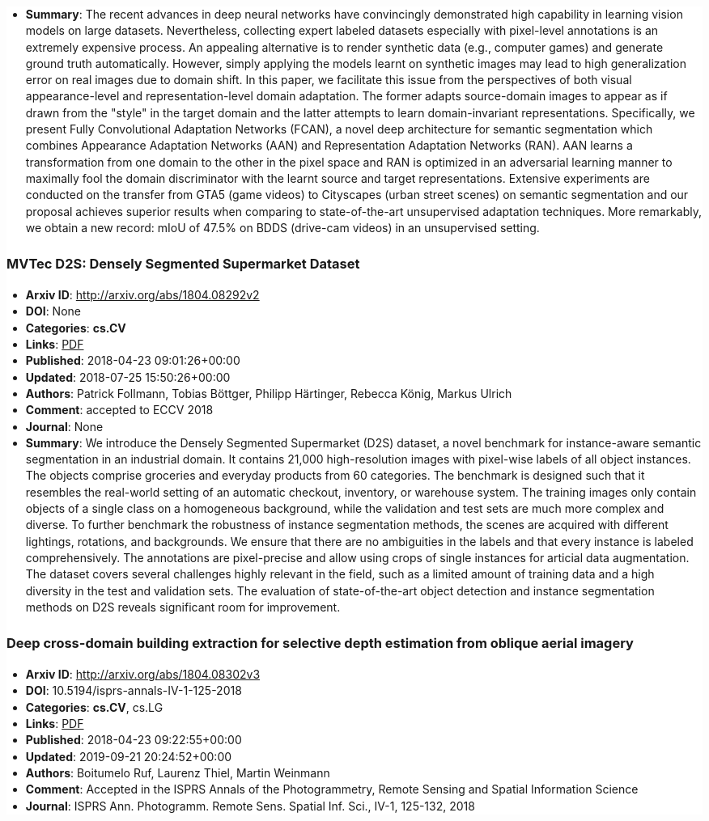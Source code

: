 - **Summary**: The recent advances in deep neural networks have convincingly demonstrated high capability in learning vision models on large datasets. Nevertheless, collecting expert labeled datasets especially with pixel-level annotations is an extremely expensive process. An appealing alternative is to render synthetic data (e.g., computer games) and generate ground truth automatically. However, simply applying the models learnt on synthetic images may lead to high generalization error on real images due to domain shift. In this paper, we facilitate this issue from the perspectives of both visual appearance-level and representation-level domain adaptation. The former adapts source-domain images to appear as if drawn from the "style" in the target domain and the latter attempts to learn domain-invariant representations. Specifically, we present Fully Convolutional Adaptation Networks (FCAN), a novel deep architecture for semantic segmentation which combines Appearance Adaptation Networks (AAN) and Representation Adaptation Networks (RAN). AAN learns a transformation from one domain to the other in the pixel space and RAN is optimized in an adversarial learning manner to maximally fool the domain discriminator with the learnt source and target representations. Extensive experiments are conducted on the transfer from GTA5 (game videos) to Cityscapes (urban street scenes) on semantic segmentation and our proposal achieves superior results when comparing to state-of-the-art unsupervised adaptation techniques. More remarkably, we obtain a new record: mIoU of 47.5% on BDDS (drive-cam videos) in an unsupervised setting.



### MVTec D2S: Densely Segmented Supermarket Dataset
- **Arxiv ID**: http://arxiv.org/abs/1804.08292v2
- **DOI**: None
- **Categories**: **cs.CV**
- **Links**: [PDF](http://arxiv.org/pdf/1804.08292v2)
- **Published**: 2018-04-23 09:01:26+00:00
- **Updated**: 2018-07-25 15:50:26+00:00
- **Authors**: Patrick Follmann, Tobias Böttger, Philipp Härtinger, Rebecca König, Markus Ulrich
- **Comment**: accepted to ECCV 2018
- **Journal**: None
- **Summary**: We introduce the Densely Segmented Supermarket (D2S) dataset, a novel benchmark for instance-aware semantic segmentation in an industrial domain. It contains 21,000 high-resolution images with pixel-wise labels of all object instances. The objects comprise groceries and everyday products from 60 categories. The benchmark is designed such that it resembles the real-world setting of an automatic checkout, inventory, or warehouse system. The training images only contain objects of a single class on a homogeneous background, while the validation and test sets are much more complex and diverse. To further benchmark the robustness of instance segmentation methods, the scenes are acquired with different lightings, rotations, and backgrounds. We ensure that there are no ambiguities in the labels and that every instance is labeled comprehensively. The annotations are pixel-precise and allow using crops of single instances for articial data augmentation. The dataset covers several challenges highly relevant in the field, such as a limited amount of training data and a high diversity in the test and validation sets. The evaluation of state-of-the-art object detection and instance segmentation methods on D2S reveals significant room for improvement.



### Deep cross-domain building extraction for selective depth estimation from oblique aerial imagery
- **Arxiv ID**: http://arxiv.org/abs/1804.08302v3
- **DOI**: 10.5194/isprs-annals-IV-1-125-2018
- **Categories**: **cs.CV**, cs.LG
- **Links**: [PDF](http://arxiv.org/pdf/1804.08302v3)
- **Published**: 2018-04-23 09:22:55+00:00
- **Updated**: 2019-09-21 20:24:52+00:00
- **Authors**: Boitumelo Ruf, Laurenz Thiel, Martin Weinmann
- **Comment**: Accepted in the ISPRS Annals of the Photogrammetry, Remote Sensing
  and Spatial Information Science
- **Journal**: ISPRS Ann. Photogramm. Remote Sens. Spatial Inf. Sci., IV-1,
  125-132, 2018